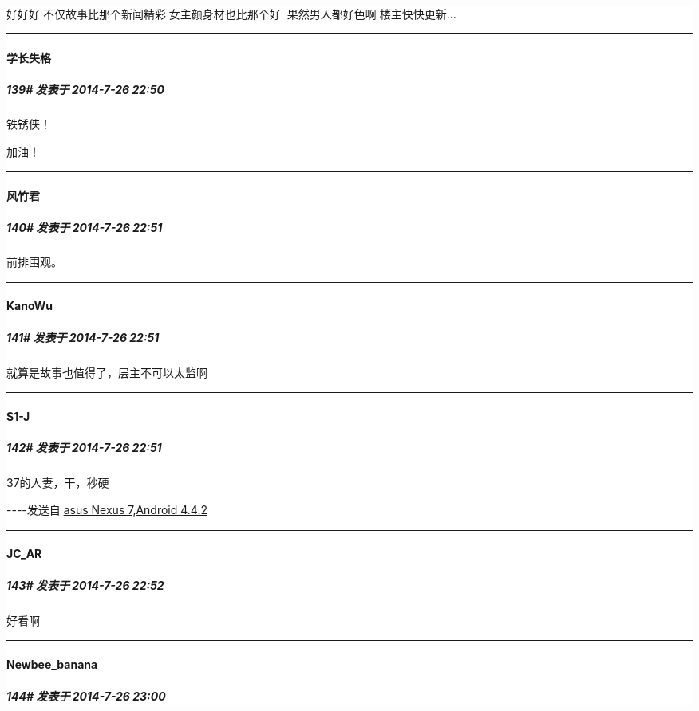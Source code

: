 
好好好 不仅故事比那个新闻精彩 女主颜身材也比那个好  果然男人都好色啊 楼主快快更新...


-----

####  学长失格  
##### 139#       发表于 2014-7-26 22:50


铁锈侠！


加油！


-----

####  风竹君  
##### 140#       发表于 2014-7-26 22:51


前排围观。


-----

####  KanoWu  
##### 141#       发表于 2014-7-26 22:51


就算是故事也值得了，层主不可以太监啊


-----

####  S1-J  
##### 142#       发表于 2014-7-26 22:51


37的人妻，干，秒硬


----发送自 [asus Nexus 7,Android 4.4.2](http://stage1.5j4m.com/?1.14)


-----

####  JC_AR  
##### 143#       发表于 2014-7-26 22:52


好看啊


-----

####  Newbee_banana  
##### 144#       发表于 2014-7-26 23:00

